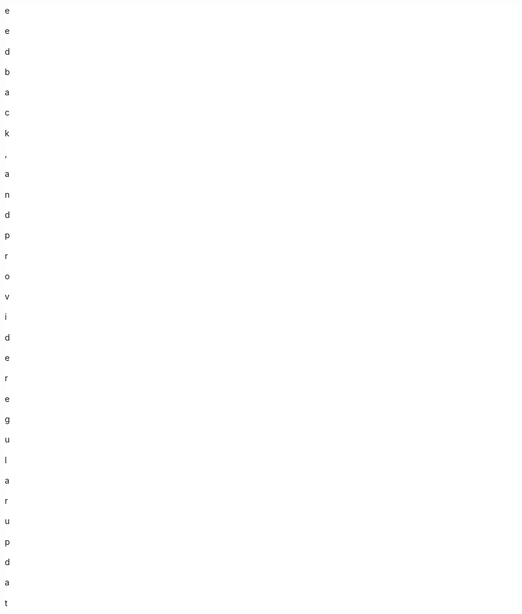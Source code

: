 e

e

d

b

a

c

k

,

 

a

n

d

 

p

r

o

v

i

d

e

 

r

e

g

u

l

a

r

 

u

p

d

a

t
